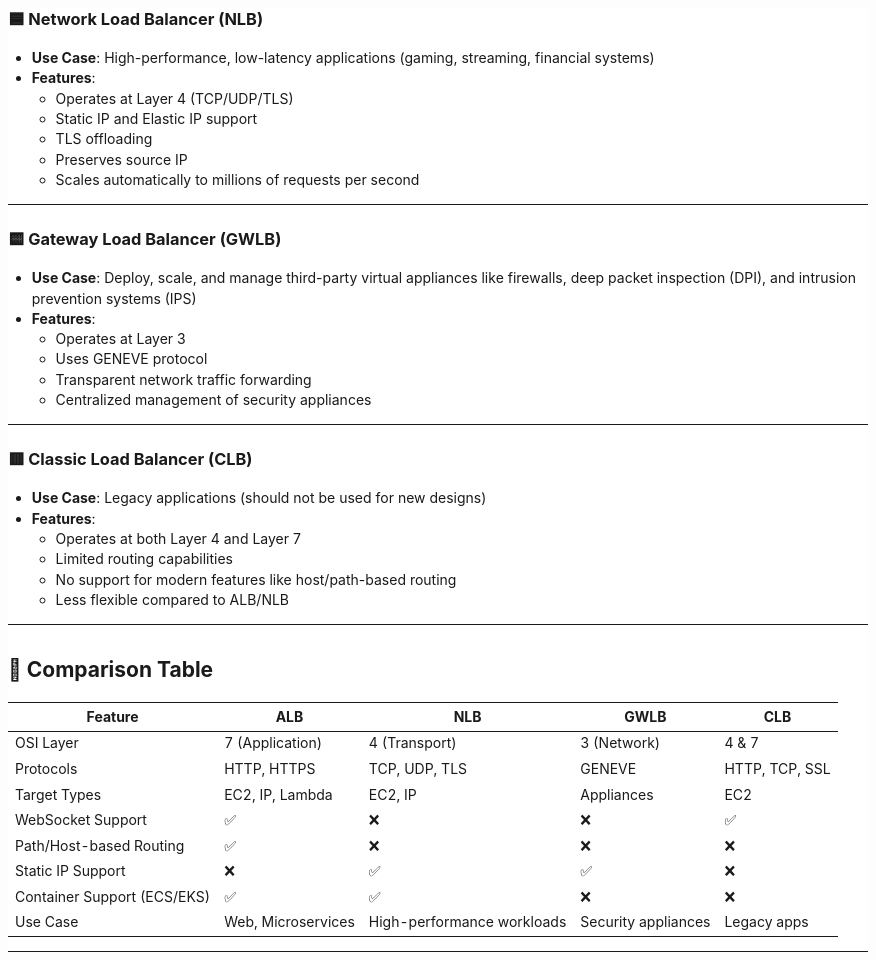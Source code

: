 
### 🟦 Network Load Balancer (NLB)
- **Use Case**: High-performance, low-latency applications (gaming, streaming, financial systems)
- **Features**:
  - Operates at Layer 4 (TCP/UDP/TLS)
  - Static IP and Elastic IP support
  - TLS offloading
  - Preserves source IP
  - Scales automatically to millions of requests per second

---

### 🟨 Gateway Load Balancer (GWLB)
- **Use Case**: Deploy, scale, and manage third-party virtual appliances like firewalls, deep packet inspection (DPI), and intrusion prevention systems (IPS)
- **Features**:
  - Operates at Layer 3
  - Uses GENEVE protocol
  - Transparent network traffic forwarding
  - Centralized management of security appliances

---

### 🟥 Classic Load Balancer (CLB)
- **Use Case**: Legacy applications (should not be used for new designs)
- **Features**:
  - Operates at both Layer 4 and Layer 7
  - Limited routing capabilities
  - No support for modern features like host/path-based routing
  - Less flexible compared to ALB/NLB

---

## 🧾 Comparison Table

| Feature                         | ALB              | NLB               | GWLB               | CLB               |
|----------------------------------|------------------|-------------------|--------------------|-------------------|
| OSI Layer                        | 7 (Application)  | 4 (Transport)     | 3 (Network)        | 4 & 7             |
| Protocols                        | HTTP, HTTPS      | TCP, UDP, TLS     | GENEVE             | HTTP, TCP, SSL    |
| Target Types                     | EC2, IP, Lambda  | EC2, IP           | Appliances         | EC2               |
| WebSocket Support                | ✅               | ❌                | ❌                 | ✅                |
| Path/Host-based Routing          | ✅               | ❌                | ❌                 | ❌                |
| Static IP Support                | ❌               | ✅                | ✅                 | ❌                |
| Container Support (ECS/EKS)      | ✅               | ✅                | ❌                 | ❌                |
| Use Case                         | Web, Microservices | High-performance workloads | Security appliances | Legacy apps       |

---